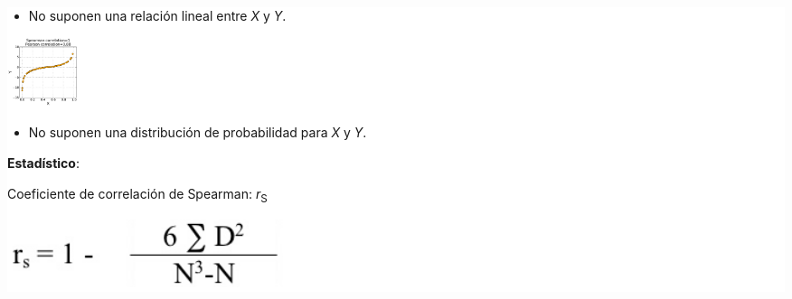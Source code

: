 * No suponen una relación lineal entre *X* y *Y*.

<img src="./more/spearman.png" height="75px" />

* No suponen una distribución de probabilidad para *X* y *Y*.

**Estadístico**: 

Coeficiente de correlación de Spearman: *r*<sub>S</sub>

<img src="./more/rs.png" height="75px" />
